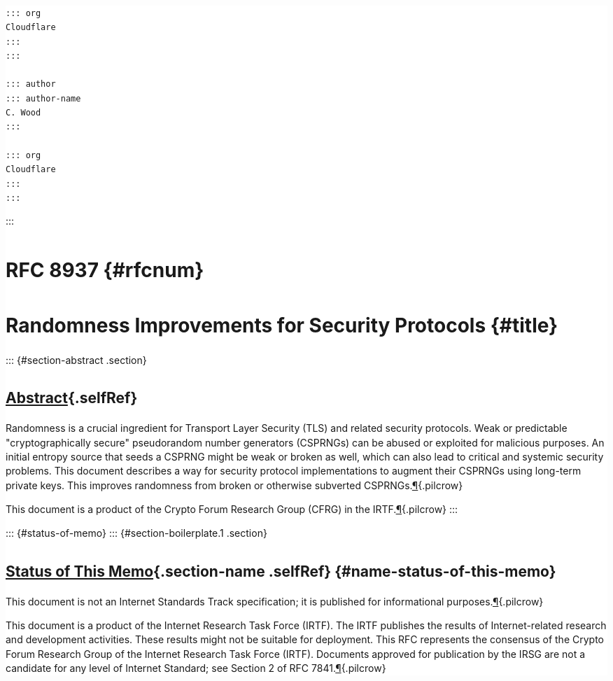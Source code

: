     ::: org
    Cloudflare
    :::
    :::

    ::: author
    ::: author-name
    C. Wood
    :::

    ::: org
    Cloudflare
    :::
    :::
:::

# RFC 8937 {#rfcnum}

# Randomness Improvements for Security Protocols {#title}

::: {#section-abstract .section}
## [Abstract](#abstract){.selfRef}

Randomness is a crucial ingredient for Transport Layer Security (TLS)
and related security protocols. Weak or predictable \"cryptographically
secure\" pseudorandom number generators (CSPRNGs) can be abused or
exploited for malicious purposes. An initial entropy source that seeds a
CSPRNG might be weak or broken as well, which can also lead to critical
and systemic security problems. This document describes a way for
security protocol implementations to augment their CSPRNGs using
long-term private keys. This improves randomness from broken or
otherwise subverted CSPRNGs.[¶](#section-abstract-1){.pilcrow}

This document is a product of the Crypto Forum Research Group (CFRG) in
the IRTF.[¶](#section-abstract-2){.pilcrow}
:::

::: {#status-of-memo}
::: {#section-boilerplate.1 .section}
## [Status of This Memo](#name-status-of-this-memo){.section-name .selfRef} {#name-status-of-this-memo}

This document is not an Internet Standards Track specification; it is
published for informational
purposes.[¶](#section-boilerplate.1-1){.pilcrow}

This document is a product of the Internet Research Task Force (IRTF).
The IRTF publishes the results of Internet-related research and
development activities. These results might not be suitable for
deployment. This RFC represents the consensus of the Crypto Forum
Research Group of the Internet Research Task Force (IRTF). Documents
approved for publication by the IRSG are not a candidate for any level
of Internet Standard; see Section 2 of RFC
7841.[¶](#section-boilerplate.1-2){.pilcrow}
